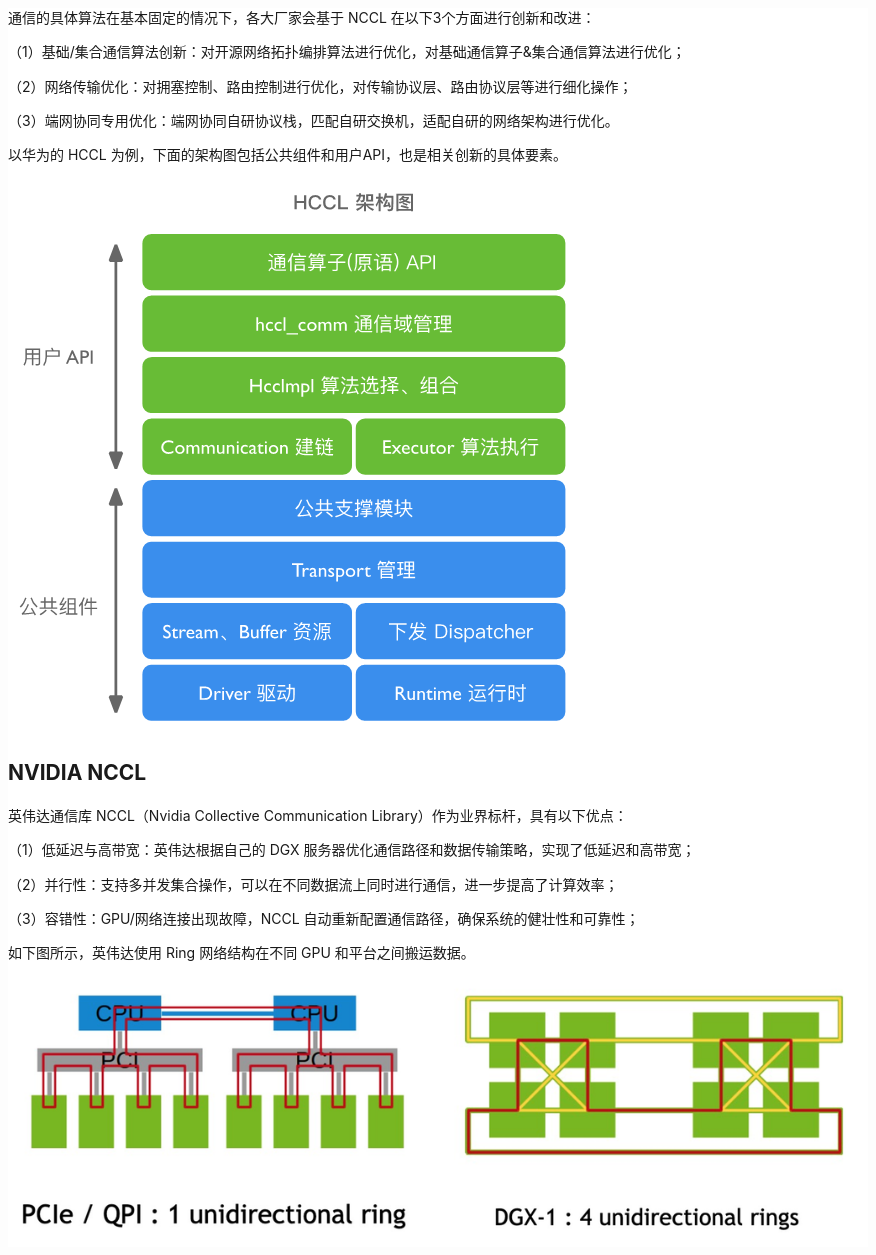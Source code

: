 通信的具体算法在基本固定的情况下，各大厂家会基于 NCCL 在以下3个方面进行创新和改进：

（1）基础/集合通信算法创新：对开源网络拓扑编排算法进行优化，对基础通信算子&集合通信算法进行优化；

（2）网络传输优化：对拥塞控制、路由控制进行优化，对传输协议层、路由协议层等进行细化操作；

（3）端网协同专用优化：端网协同自研协议栈，匹配自研交换机，适配自研的网络架构进行优化。

以华为的 HCCL 为例，下面的架构图包括公共组件和用户API，也是相关创新的具体要素。

![华为 HCCL](images/02XCCL03.png)

## NVIDIA NCCL

英伟达通信库 NCCL（Nvidia Collective Communication Library）作为业界标杆，具有以下优点：

（1）低延迟与高带宽：英伟达根据自己的 DGX 服务器优化通信路径和数据传输策略，实现了低延迟和高带宽；

（2）并行性：支持多并发集合操作，可以在不同数据流上同时进行通信，进一步提高了计算效率；

（3）容错性：GPU/网络连接出现故障，NCCL 自动重新配置通信路径，确保系统的健壮性和可靠性；

如下图所示，英伟达使用 Ring 网络结构在不同 GPU 和平台之间搬运数据。

![ring 网络](images/02XCCL04.png)
